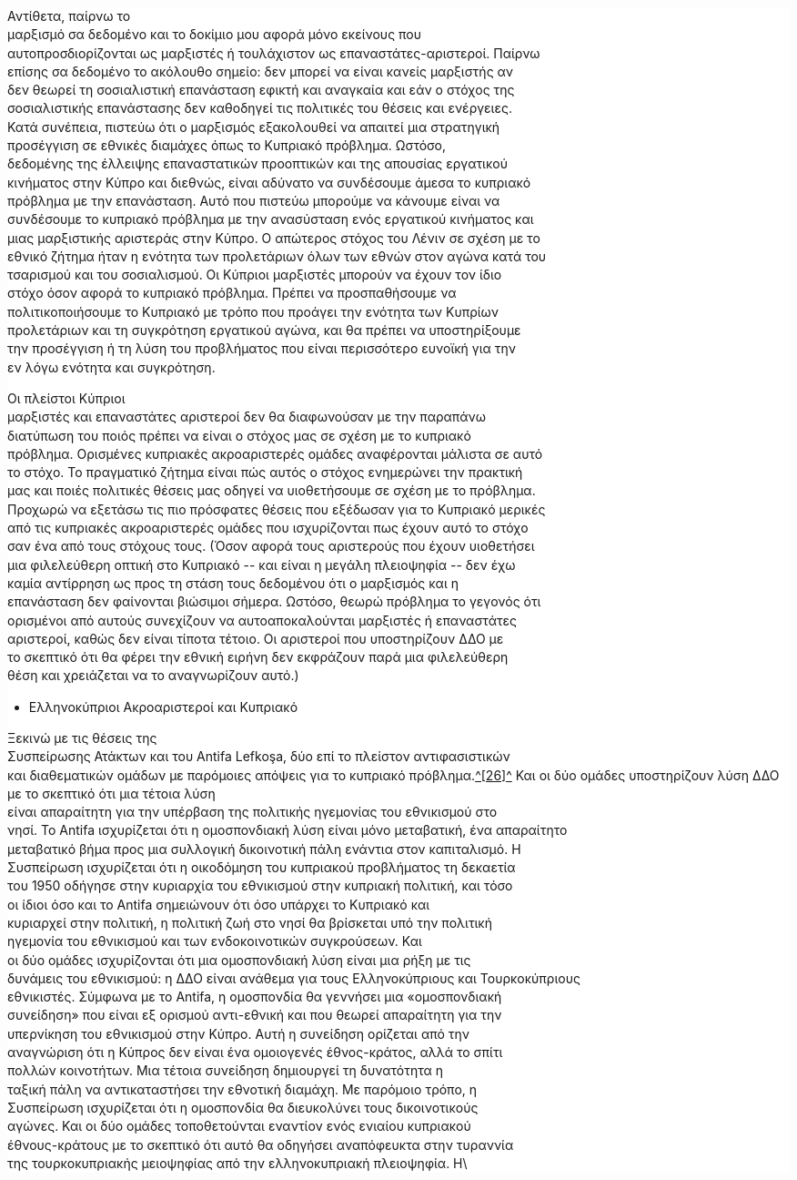 
Αντίθετα, παίρνω το\
μαρξισμό σα δεδομένο και το δοκίμιο μου αφορά μόνο εκείνους που\
αυτοπροσδιορίζονται ως μαρξιστές ή τουλάχιστον ως επαναστάτες-αριστεροί. Παίρνω\
επίσης σα δεδομένο το ακόλουθο σημείο: δεν μπορεί να είναι κανείς μαρξιστής αν\
δεν θεωρεί τη σοσιαλιστική επανάσταση εφικτή και αναγκαία και εάν ο στόχος της\
σοσιαλιστικής επανάστασης δεν καθοδηγεί τις πολιτικές του θέσεις και ενέργειες.\
Κατά συνέπεια, πιστεύω ότι ο μαρξισμός εξακολουθεί να απαιτεί μια στρατηγική\
προσέγγιση σε εθνικές διαμάχες όπως το Κυπριακό πρόβλημα. Ωστόσο,\
δεδομένης της έλλειψης επαναστατικών προοπτικών και της απουσίας εργατικού\
κινήματος στην Κύπρο και διεθνώς, είναι αδύνατο να συνδέσουμε άμεσα το κυπριακό\
πρόβλημα με την επανάσταση. Αυτό που πιστεύω μπορούμε να κάνουμε είναι να\
συνδέσουμε το κυπριακό πρόβλημα με την ανασύσταση ενός εργατικού κινήματος και\
μιας μαρξιστικής αριστεράς στην Κύπρο. Ο απώτερος στόχος του Λένιν σε σχέση με το\
εθνικό ζήτημα ήταν η ενότητα των προλετάριων όλων των εθνών στον αγώνα κατά του\
τσαρισμού και του σοσιαλισμού. Οι Κύπριοι μαρξιστές μπορούν να έχουν τον ίδιο\
στόχο όσον αφορά το κυπριακό πρόβλημα. Πρέπει να προσπαθήσουμε να\
πολιτικοποιήσουμε το Κυπριακό με τρόπο που προάγει την ενότητα των Κυπρίων\
προλετάριων και τη συγκρότηση εργατικού αγώνα, και θα πρέπει να υποστηρίξουμε\
την προσέγγιση ή τη λύση του προβλήματος που είναι περισσότερο ευνοϊκή για την\
εν λόγω ενότητα και συγκρότηση.

Οι πλείστοι Κύπριοι\
μαρξιστές και επαναστάτες αριστεροί δεν θα διαφωνούσαν με την παραπάνω\
διατύπωση του ποιός πρέπει να είναι ο στόχος μας σε σχέση με το κυπριακό\
πρόβλημα. Ορισμένες κυπριακές ακροαριστερές ομάδες αναφέρονται μάλιστα σε αυτό\
το στόχο. Το πραγματικό ζήτημα είναι πώς αυτός ο στόχος ενημερώνει την πρακτική\
μας και ποιές πολιτικές θέσεις μας οδηγεί να υιοθετήσουμε σε σχέση με το πρόβλημα.\
Προχωρώ να εξετάσω τις πιο πρόσφατες θέσεις που εξέδωσαν για το Κυπριακό μερικές\
από τις κυπριακές ακροαριστερές ομάδες που ισχυρίζονται πως έχουν αυτό το στόχο\
σαν ένα από τους στόχους τους. (Όσον αφορά τους αριστερούς που έχουν υιοθετήσει\
μια φιλελεύθερη οπτική στο Κυπριακό -- και είναι η μεγάλη πλειοψηφία -- δεν έχω\
καμία αντίρρηση ως προς τη στάση τους δεδομένου ότι ο μαρξισμός και η\
επανάσταση δεν φαίνονται βιώσιμοι σήμερα. Ωστόσο, θεωρώ πρόβλημα το γεγονός ότι\
ορισμένοι από αυτούς συνεχίζουν να αυτοαποκαλούνται μαρξιστές ή επαναστάτες\
αριστεροί, καθώς δεν είναι τίποτα τέτοιο. Οι αριστεροί που υποστηρίζουν ΔΔΟ με\
το σκεπτικό ότι θα φέρει την εθνική ειρήνη δεν εκφράζουν παρά μια φιλελεύθερη\
θέση και χρειάζεται να το αναγνωρίζουν αυτό.)

-   Ελληνοκύπριοι Ακροαριστεροί και Κυπριακό

Ξεκινώ με τις θέσεις της\
Συσπείρωσης Ατάκτων και του Antifa Lefkoşa, δύο επί το πλείστον αντιφασιστικών\
και διαθεματικών ομάδων με παρόμοιες απόψεις για το κυπριακό πρόβλημα.[^\[26\]^](#_ftn26) Και οι δύο ομάδες υποστηρίζουν λύση ΔΔΟ με το σκεπτικό ότι μια τέτοια λύση\
είναι απαραίτητη για την υπέρβαση της πολιτικής ηγεμονίας του εθνικισμού στο\
νησί. Το Antifa ισχυρίζεται ότι η ομοσπονδιακή λύση είναι μόνο μεταβατική, ένα απαραίτητο\
μεταβατικό βήμα προς μια συλλογική δικοινοτική πάλη ενάντια στον καπιταλισμό. Η\
Συσπείρωση ισχυρίζεται ότι η οικοδόμηση του κυπριακού προβλήματος τη δεκαετία\
του 1950 οδήγησε στην κυριαρχία του εθνικισμού στην κυπριακή πολιτική, και τόσο\
οι ίδιοι όσο και το Antifa σημειώνουν ότι όσο υπάρχει το Κυπριακό και\
κυριαρχεί στην πολιτική, η πολιτική ζωή στο νησί θα βρίσκεται υπό την πολιτική\
ηγεμονία του εθνικισμού και των ενδοκοινοτικών συγκρούσεων. Και\
οι δύο ομάδες ισχυρίζονται ότι μια ομοσπονδιακή λύση είναι μια ρήξη με τις\
δυνάμεις του εθνικισμού: η ΔΔΟ είναι ανάθεμα για τους Ελληνοκύπριους και Τουρκοκύπριους\
εθνικιστές. Σύμφωνα με το Antifa, η ομοσπονδία θα γεννήσει μια «ομοσπονδιακή\
συνείδηση» ​​που είναι εξ ορισμού αντι-εθνική και που θεωρεί απαραίτητη για την\
υπερνίκηση του εθνικισμού στην Κύπρο. Αυτή η συνείδηση ​​ορίζεται από την\
αναγνώριση ότι η Κύπρος δεν είναι ένα ομοιογενές έθνος-κράτος, αλλά το σπίτι\
πολλών κοινοτήτων. Μια τέτοια συνείδηση ​​δημιουργεί τη δυνατότητα η\
ταξική πάλη να αντικαταστήσει την εθνοτική διαμάχη. Με παρόμοιο τρόπο, η\
Συσπείρωση ισχυρίζεται ότι η ομοσπονδία θα διευκολύνει τους δικοινοτικούς\
αγώνες. Και οι δύο ομάδες τοποθετούνται εναντίον ενός ενιαίου κυπριακού\
έθνους-κράτους με το σκεπτικό ότι αυτό θα οδηγήσει αναπόφευκτα στην τυραννία\
της τουρκοκυπριακής μειοψηφίας από την ελληνοκυπριακή πλειοψηφία. Η\